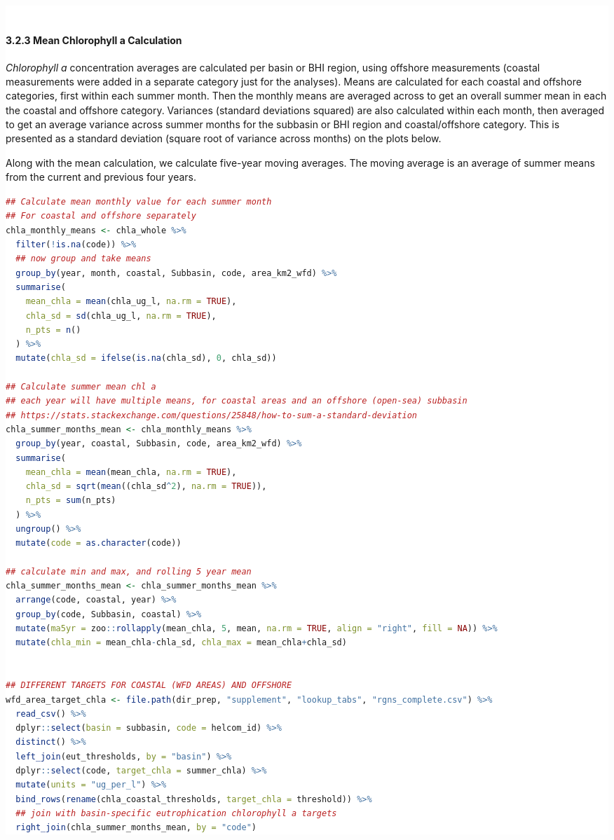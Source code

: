 
<br>

#### 3.2.3 Mean Chlorophyll a Calculation

*Chlorophyll a* concentration averages are calculated per basin or BHI
region, using offshore measurements (coastal measurements were added in
a separate category just for the analyses). Means are calculated for
each coastal and offshore categories, first within each summer month.
Then the monthly means are averaged across to get an overall summer mean
in each the coastal and offshore category. Variances (standard
deviations squared) are also calculated within each month, then averaged
to get an average variance across summer months for the subbasin or BHI
region and coastal/offshore category. This is presented as a standard
deviation (square root of variance across months) on the plots below.

Along with the mean calculation, we calculate five-year moving averages.
The moving average is an average of summer means from the current and
previous four years.

``` r
## Calculate mean monthly value for each summer month
## For coastal and offshore separately
chla_monthly_means <- chla_whole %>% 
  filter(!is.na(code)) %>% 
  ## now group and take means
  group_by(year, month, coastal, Subbasin, code, area_km2_wfd) %>%
  summarise(
    mean_chla = mean(chla_ug_l, na.rm = TRUE),
    chla_sd = sd(chla_ug_l, na.rm = TRUE),
    n_pts = n()
  ) %>% 
  mutate(chla_sd = ifelse(is.na(chla_sd), 0, chla_sd))

## Calculate summer mean chl a
## each year will have multiple means, for coastal areas and an offshore (open-sea) subbasin
## https://stats.stackexchange.com/questions/25848/how-to-sum-a-standard-deviation
chla_summer_months_mean <- chla_monthly_means %>% 
  group_by(year, coastal, Subbasin, code, area_km2_wfd) %>%
  summarise(
    mean_chla = mean(mean_chla, na.rm = TRUE), 
    chla_sd = sqrt(mean((chla_sd^2), na.rm = TRUE)),
    n_pts = sum(n_pts)
  ) %>% 
  ungroup() %>% 
  mutate(code = as.character(code))

## calculate min and max, and rolling 5 year mean
chla_summer_months_mean <- chla_summer_months_mean %>% 
  arrange(code, coastal, year) %>% 
  group_by(code, Subbasin, coastal) %>%
  mutate(ma5yr = zoo::rollapply(mean_chla, 5, mean, na.rm = TRUE, align = "right", fill = NA)) %>% 
  mutate(chla_min = mean_chla-chla_sd, chla_max = mean_chla+chla_sd)


## DIFFERENT TARGETS FOR COASTAL (WFD AREAS) AND OFFSHORE
wfd_area_target_chla <- file.path(dir_prep, "supplement", "lookup_tabs", "rgns_complete.csv") %>% 
  read_csv() %>% 
  dplyr::select(basin = subbasin, code = helcom_id) %>% 
  distinct() %>% 
  left_join(eut_thresholds, by = "basin") %>% 
  dplyr::select(code, target_chla = summer_chla) %>% 
  mutate(units = "ug_per_l") %>% 
  bind_rows(rename(chla_coastal_thresholds, target_chla = threshold)) %>% 
  ## join with basin-specific eutrophication chlorophyll a targets
  right_join(chla_summer_months_mean, by = "code")
```